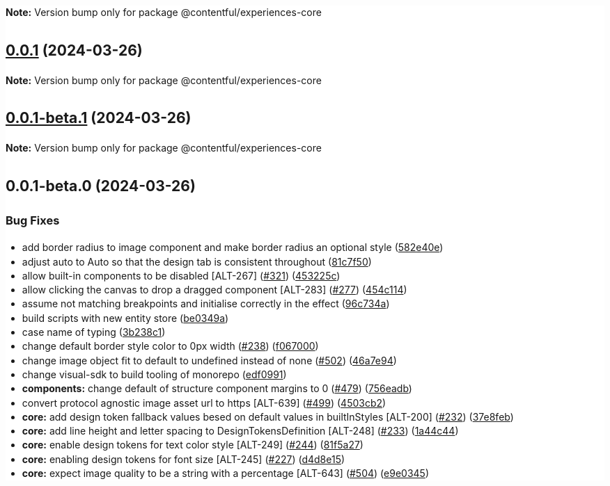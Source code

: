 **Note:** Version bump only for package @contentful/experiences-core

## [0.0.1](https://github.com/contentful/experience-builder/compare/v0.0.1-beta.1...v0.0.1) (2024-03-26)

**Note:** Version bump only for package @contentful/experiences-core

## [0.0.1-beta.1](https://github.com/contentful/experience-builder/compare/v0.0.1-beta.0...v0.0.1-beta.1) (2024-03-26)

**Note:** Version bump only for package @contentful/experiences-core

## 0.0.1-beta.0 (2024-03-26)

### Bug Fixes

- add border radius to image component and make border radius an optional style ([582e40e](https://github.com/contentful/experience-builder/commit/582e40e077192b0e7a07a2358119cb2f4c00c01d))
- adjust auto to Auto so that the design tab is consistent throughout ([81c7f50](https://github.com/contentful/experience-builder/commit/81c7f5071e79e4f7e24df908f5c9ccca8b935b1c))
- allow built-in components to be disabled [ALT-267] ([#321](https://github.com/contentful/experience-builder/issues/321)) ([453225c](https://github.com/contentful/experience-builder/commit/453225cf9c0813137441e1445754c4ed3aecd8bc))
- allow clicking the canvas to drop a dragged component [ALT-283] ([#277](https://github.com/contentful/experience-builder/issues/277)) ([454c114](https://github.com/contentful/experience-builder/commit/454c114d0f3d47a2a6d2df724f17be07e6ac0ead))
- assume not matching breakpoints and initialise correctly in the effect ([96c734a](https://github.com/contentful/experience-builder/commit/96c734a4b73630e2fd6a45fc9c0ae7b0778edd2b))
- build scripts with new entity store ([be0349a](https://github.com/contentful/experience-builder/commit/be0349a7beaed235d2ac0e8b930e4fd4adf42166))
- case name of typing ([3b238c1](https://github.com/contentful/experience-builder/commit/3b238c121e3bc27f5641996da45f87706d533b09))
- change default border style color to 0px width ([#238](https://github.com/contentful/experience-builder/issues/238)) ([f067000](https://github.com/contentful/experience-builder/commit/f0670000b73a562127d26eae0ee3f13e27b7781f))
- change image object fit to default to undefined instead of none ([#502](https://github.com/contentful/experience-builder/issues/502)) ([46a7e94](https://github.com/contentful/experience-builder/commit/46a7e9474dec15ef1ea30111f28619c09d5a9f3c))
- change visual-sdk to build tooling of monorepo ([edf0991](https://github.com/contentful/experience-builder/commit/edf0991cc44f07429047a86a71baa950d7255ef8))
- **components:** change default of structure component margins to 0 ([#479](https://github.com/contentful/experience-builder/issues/479)) ([756eadb](https://github.com/contentful/experience-builder/commit/756eadbd8ed64f4b0b9018e6a16799960d9f0ae2))
- convert protocol agnostic image asset url to https [ALT-639] ([#499](https://github.com/contentful/experience-builder/issues/499)) ([4503cb2](https://github.com/contentful/experience-builder/commit/4503cb21914d85583ee9c05ca17c657958a4d494))
- **core:** add design token fallback values besed on default values in builtInStyles [ALT-200] ([#232](https://github.com/contentful/experience-builder/issues/232)) ([37e8feb](https://github.com/contentful/experience-builder/commit/37e8feb5361a7c1074da7bbc4e59736d21220d2b))
- **core:** add line height and letter spacing to DesignTokensDefinition [ALT-248] ([#233](https://github.com/contentful/experience-builder/issues/233)) ([1a44c44](https://github.com/contentful/experience-builder/commit/1a44c447e2b102feb147645b8bc1796acd60793d))
- **core:** enable design tokens for text color style [ALT-249] ([#244](https://github.com/contentful/experience-builder/issues/244)) ([81f5a27](https://github.com/contentful/experience-builder/commit/81f5a27acaa3815b381b2d114766f892bc1c764b))
- **core:** enabling design tokens for font size [ALT-245] ([#227](https://github.com/contentful/experience-builder/issues/227)) ([d4d8e15](https://github.com/contentful/experience-builder/commit/d4d8e15231230d89a1c139976c4ea66ea020db34))
- **core:** expect image quality to be a string with a percentage [ALT-643] ([#504](https://github.com/contentful/experience-builder/issues/504)) ([e9e0345](https://github.com/contentful/experience-builder/commit/e9e03455b2a0b5ed1d0cd4eeea09f84fc2e42179))